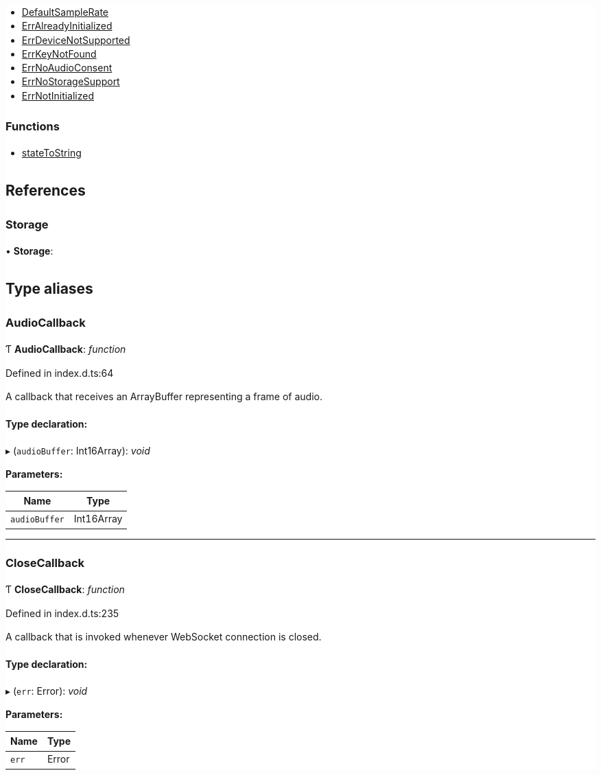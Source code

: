 * [DefaultSampleRate](_index_d_.md#const-defaultsamplerate)
* [ErrAlreadyInitialized](_index_d_.md#const-erralreadyinitialized)
* [ErrDeviceNotSupported](_index_d_.md#const-errdevicenotsupported)
* [ErrKeyNotFound](_index_d_.md#const-errkeynotfound)
* [ErrNoAudioConsent](_index_d_.md#const-errnoaudioconsent)
* [ErrNoStorageSupport](_index_d_.md#const-errnostoragesupport)
* [ErrNotInitialized](_index_d_.md#const-errnotinitialized)

### Functions

* [stateToString](_index_d_.md#statetostring)

## References

###  Storage

• **Storage**:

## Type aliases

###  AudioCallback

Ƭ **AudioCallback**: *function*

Defined in index.d.ts:64

A callback that receives an ArrayBuffer representing a frame of audio.

#### Type declaration:

▸ (`audioBuffer`: Int16Array): *void*

**Parameters:**

Name | Type |
------ | ------ |
`audioBuffer` | Int16Array |

___

###  CloseCallback

Ƭ **CloseCallback**: *function*

Defined in index.d.ts:235

A callback that is invoked whenever WebSocket connection is closed.

#### Type declaration:

▸ (`err`: Error): *void*

**Parameters:**

Name | Type |
------ | ------ |
`err` | Error |
